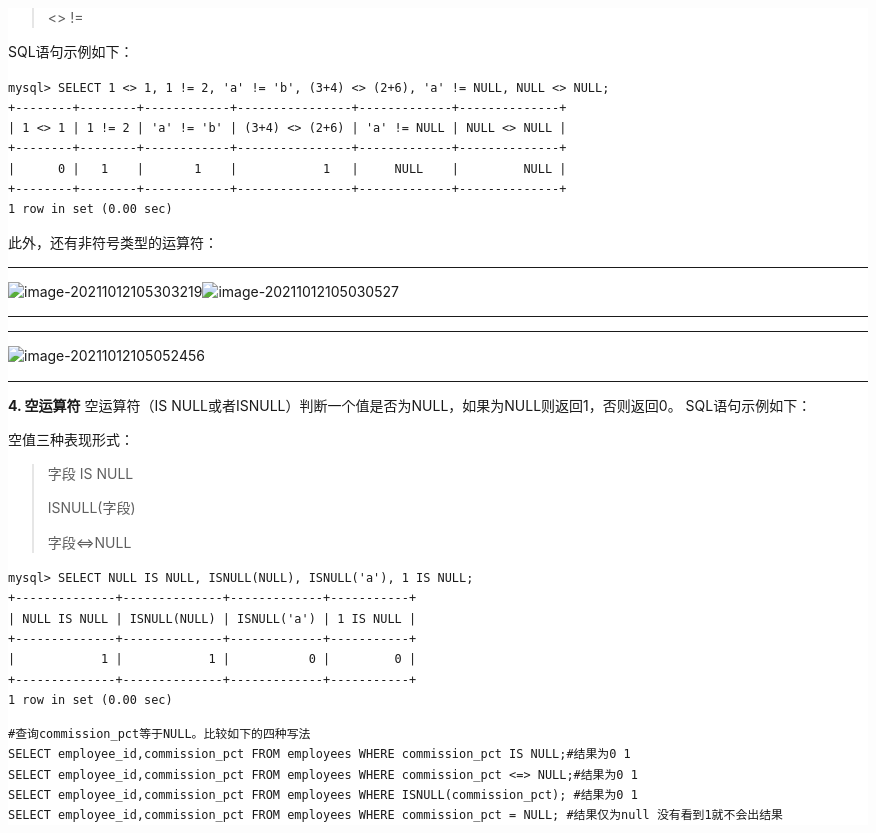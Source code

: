 > <>    !=

SQL语句示例如下：

```mysql
mysql> SELECT 1 <> 1, 1 != 2, 'a' != 'b', (3+4) <> (2+6), 'a' != NULL, NULL <> NULL; 
+--------+--------+------------+----------------+-------------+--------------+
| 1 <> 1 | 1 != 2 | 'a' != 'b' | (3+4) <> (2+6) | 'a' != NULL | NULL <> NULL |
+--------+--------+------------+----------------+-------------+--------------+
|      0 |   1    |       1    |            1   |     NULL    |         NULL |
+--------+--------+------------+----------------+-------------+--------------+
1 row in set (0.00 sec)
```



此外，还有非符号类型的运算符：

---

![image-20211012105303219](http://fgcy-pic.zhamao.ml/image-20211012105303219-16558596435351.png)![image-20211012105030527](http://fgcy-pic.zhamao.ml/image-20211012105030527.png)

---



---

![image-20211012105052456](http://fgcy-pic.zhamao.ml/image-20211012105052456.png)

---



**4. 空运算符**
空运算符（IS NULL或者ISNULL）判断一个值是否为NULL，如果为NULL则返回1，否则返回0。
SQL语句示例如下：

空值三种表现形式：

> 字段 IS NULL
>
> ISNULL(字段)
>
> 字段<=>NULL

```mysql
mysql> SELECT NULL IS NULL, ISNULL(NULL), ISNULL('a'), 1 IS NULL;
+--------------+--------------+-------------+-----------+
| NULL IS NULL | ISNULL(NULL) | ISNULL('a') | 1 IS NULL |
+--------------+--------------+-------------+-----------+
|            1 |            1 |           0 |         0 |
+--------------+--------------+-------------+-----------+
1 row in set (0.00 sec)
```

```mysql
#查询commission_pct等于NULL。比较如下的四种写法
SELECT employee_id,commission_pct FROM employees WHERE commission_pct IS NULL;#结果为0 1
SELECT employee_id,commission_pct FROM employees WHERE commission_pct <=> NULL;#结果为0 1
SELECT employee_id,commission_pct FROM employees WHERE ISNULL(commission_pct); #结果为0 1
SELECT employee_id,commission_pct FROM employees WHERE commission_pct = NULL; #结果仅为null 没有看到1就不会出结果
```
